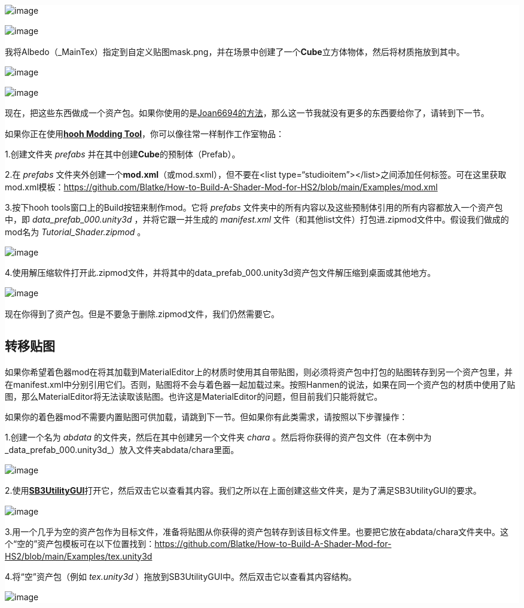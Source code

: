 ![image](https://github.com/user-attachments/assets/765e0c70-f8ba-4604-b4df-c96c17972bf5)

![image](https://github.com/user-attachments/assets/7d9a8368-10ec-4121-8901-45ef7ef1b781)

我将Albedo（_MainTex）指定到自定义贴图mask.png，并在场景中创建了一个**Cube**立方体物体，然后将材质拖放到其中。

![image](https://github.com/user-attachments/assets/1b8d50e7-116e-4e11-a444-6aee0573f215)

![image](https://github.com/user-attachments/assets/92778ddb-f8bb-4a9d-a27b-b55163e0ff43)

现在，把这些东西做成一个资产包。如果你使用的是[Joan6694的方法](https://mega.nz/folder/VlpAQZ7S#Q4x1zu3OlDSuuS_x-flqbA)，那么这一节我就没有更多的东西要给你了，请转到下一节。

如果你正在使用[**hooh Modding Tool**](https://hooh-hooah.github.io/#/README)，你可以像往常一样制作工作室物品：

1.创建文件夹 _prefabs_ 并在其中创建**Cube**的预制体（Prefab）。

2.在 _prefabs_ 文件夹外创建一个**mod.xml**（或mod.sxml），但不要在\<list type=“studioitem”\>\</list\>之间添加任何标签。可在这里获取mod.xml模板：https://github.com/Blatke/How-to-Build-A-Shader-Mod-for-HS2/blob/main/Examples/mod.xml

3.按下hooh tools窗口上的Build按钮来制作mod。它将 _prefabs_ 文件夹中的所有内容以及这些预制体引用的所有内容都放入一个资产包中，即 _data_prefab_000.unity3d_ ，并将它跟一并生成的 _manifest.xml_ 文件（和其他list文件）打包进.zipmod文件中。假设我们做成的mod名为 _Tutorial_Shader.zipmod_ 。

![image](https://github.com/user-attachments/assets/687a98c3-5260-481c-ac13-30a7c8ddb2dd)

4.使用解压缩软件打开此.zipmod文件，并将其中的data_prefab_000.unity3d资产包文件解压缩到桌面或其他地方。

![image](https://github.com/user-attachments/assets/4207bc4b-8f13-4f93-8977-cf373fe10643)

现在你得到了资产包。但是不要急于删除.zipmod文件，我们仍然需要它。

## 转移贴图

如果你希望着色器mod在将其加载到MaterialEditor上的材质时使用其自带贴图，则必须将资产包中打包的贴图转存到另一个资产包里，并在manifest.xml中分别引用它们。否则，贴图将不会与着色器一起加载过来。按照Hanmen的说法，如果在同一个资产包的材质中使用了贴图，那么MaterialEditor将无法读取该贴图。也许这是MaterialEditor的问题，但目前我们只能将就它。

如果你的着色器mod不需要内置贴图可供加载，请跳到下一节。但如果你有此类需求，请按照以下步骤操作：

1.创建一个名为 _abdata_ 的文件夹，然后在其中创建另一个文件夹 _chara_ 。然后将你获得的资产包文件（在本例中为_data_prefab_000.unity3d_）放入文件夹abdata/chara里面。

![image](https://github.com/user-attachments/assets/75262d60-c111-49ac-9bb0-815a083a8ecd)

2.使用[**SB3UtilityGUI**](https://gitea.com/enimaroah/Sb3UGS/releases)打开它，然后双击它以查看其内容。我们之所以在上面创建这些文件夹，是为了满足SB3UtilityGUI的要求。

![image](https://github.com/user-attachments/assets/64619f2c-d29e-4bb4-8df7-d0a1686509d0)

3.用一个几乎为空的资产包作为目标文件，准备将贴图从你获得的资产包转存到该目标文件里。也要把它放在abdata/chara文件夹中。这个“空的”资产包模板可在以下位置找到：https://github.com/Blatke/How-to-Build-A-Shader-Mod-for-HS2/blob/main/Examples/tex.unity3d

4.将“空”资产包（例如 _tex.unity3d_ ）拖放到SB3UtilityGUI中。然后双击它以查看其内容结构。

![image](https://github.com/user-attachments/assets/ce16d4c8-b418-4df1-b98a-43e8201dfd5c)
